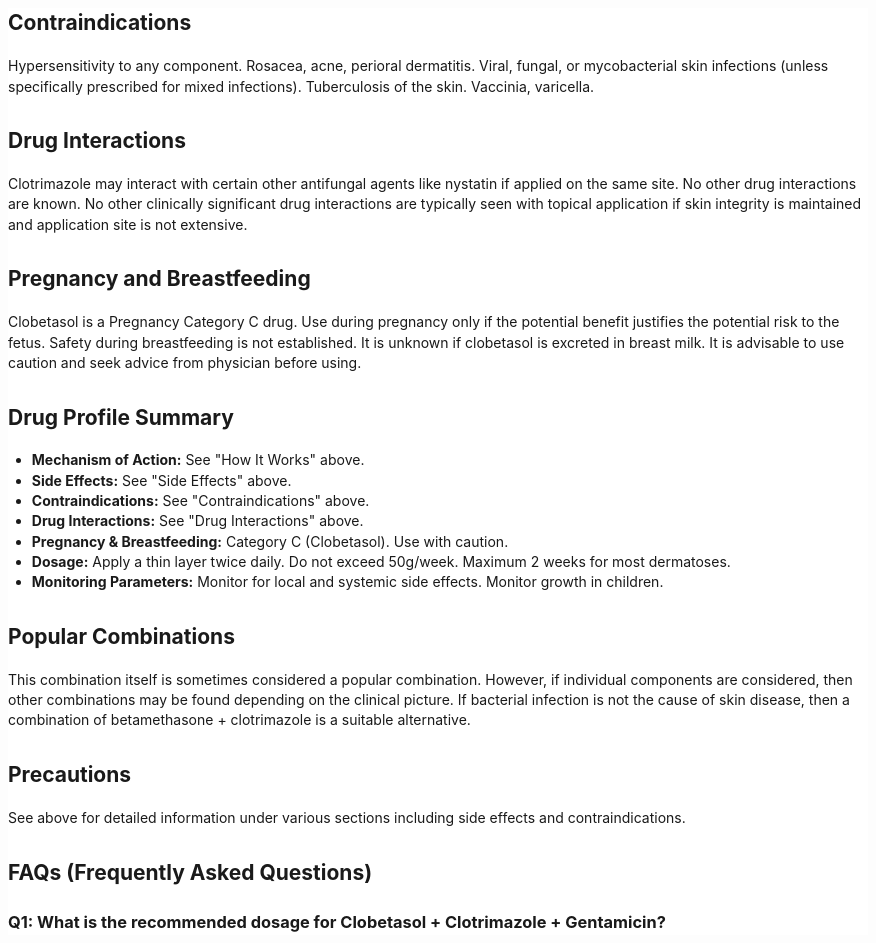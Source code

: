 ## **Contraindications**

Hypersensitivity to any component.  Rosacea, acne, perioral dermatitis.  Viral, fungal, or mycobacterial skin infections (unless specifically prescribed for mixed infections).  Tuberculosis of the skin. Vaccinia, varicella.


## **Drug Interactions**

Clotrimazole may interact with certain other antifungal agents like nystatin if applied on the same site. No other drug interactions are known.
No other clinically significant drug interactions are typically seen with topical application if skin integrity is maintained and application site is not extensive.

## **Pregnancy and Breastfeeding**

Clobetasol is a Pregnancy Category C drug.  Use during pregnancy only if the potential benefit justifies the potential risk to the fetus.  Safety during breastfeeding is not established.  It is unknown if clobetasol is excreted in breast milk. It is advisable to use caution and seek advice from physician before using.


## **Drug Profile Summary**

* **Mechanism of Action:**  See "How It Works" above.
* **Side Effects:** See "Side Effects" above.
* **Contraindications:** See "Contraindications" above.
* **Drug Interactions:** See "Drug Interactions" above.
* **Pregnancy & Breastfeeding:**  Category C (Clobetasol).  Use with caution.
* **Dosage:**  Apply a thin layer twice daily. Do not exceed 50g/week. Maximum 2 weeks for most dermatoses.
* **Monitoring Parameters:**  Monitor for local and systemic side effects.  Monitor growth in children.

## **Popular Combinations**

This combination itself is sometimes considered a popular combination.  However, if individual components are considered, then other combinations may be found depending on the clinical picture. If bacterial infection is not the cause of skin disease, then a combination of betamethasone + clotrimazole is a suitable alternative.  


## **Precautions**

See above for detailed information under various sections including side effects and contraindications.

## **FAQs (Frequently Asked Questions)**

### **Q1: What is the recommended dosage for Clobetasol + Clotrimazole + Gentamicin?**
